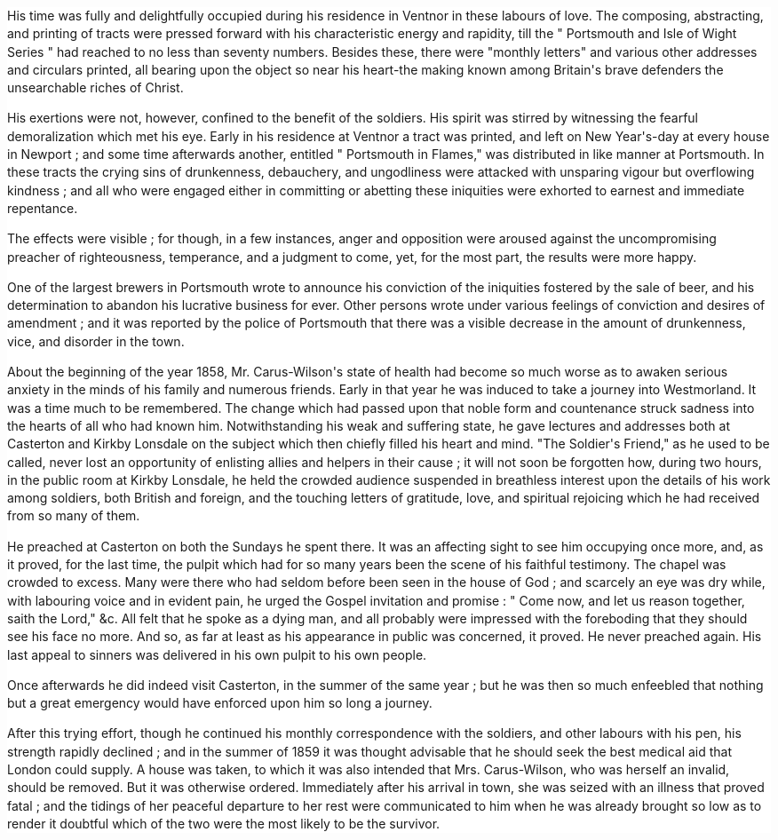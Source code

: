 His time was fully and delightfully occupied during his residence in Ventnor in these labours of love. The composing, abstracting, and printing of tracts were pressed forward with his characteristic energy and rapidity, till the " Portsmouth and Isle of Wight Series " had reached to no less than seventy numbers. Besides these, there were "monthly letters" and various other addresses and circulars printed, all bearing upon the object so near his heart-the making known among Britain's brave defenders the unsearchable riches of Christ.

His exertions were not, however, confined to the benefit of the soldiers. His spirit was stirred by witnessing the fearful demoralization which met his eye. Early in his residence at Ventnor a tract was printed, and left on New Year's-day at every house in Newport ; and some time afterwards another, entitled " Portsmouth in Flames," was distributed in like manner at Portsmouth. In these tracts the crying sins of drunkenness, debauchery, and ungodliness were attacked with unsparing vigour but overflowing kindness ; and all who were engaged either in committing or abetting these iniquities were exhorted to earnest and immediate repentance.

The effects were visible ; for though, in a few instances, anger and opposition were aroused against the uncompromising preacher of righteousness, temperance, and a judgment to come, yet, for the most part, the results were more happy.

One of the largest brewers in Portsmouth wrote to announce his conviction of the iniquities fostered by the sale of beer, and his determination to abandon his lucrative business for ever. Other persons wrote under various feelings of conviction and desires of amendment ; and it was reported by the police of Portsmouth that there was a visible decrease in the amount of drunkenness, vice, and disorder in the town.

About the beginning of the year 1858, Mr. Carus-Wilson's state of health had become so much worse as to awaken serious anxiety in the minds of his family and numerous friends. Early in that year he was induced to take a journey into Westmorland. It was a time much to be remembered. The change which had passed upon that noble form and countenance struck sadness into the hearts of all who had known him. Notwithstanding his weak and suffering state, he gave lectures and addresses both at Casterton and Kirkby Lonsdale on the subject which then chiefly filled his heart and mind. "The Soldier's Friend," as he used to be called, never lost an opportunity of enlisting allies and helpers in their cause ; it will not soon be forgotten how, during two hours, in the public room at Kirkby Lonsdale, he held the crowded audience suspended in breathless interest upon the details of his work among soldiers, both British and foreign, and the touching letters of gratitude, love, and spiritual rejoicing which he had received from so many of them.

He preached at Casterton on both the Sundays he spent there. It was an affecting sight to see him occupying once more, and, as it proved, for the last time, the pulpit which had for so many years been the scene of his faithful testimony. The chapel was crowded to excess. Many were there who had seldom before been seen in the house of God ; and scarcely an eye was dry while, with labouring voice and in evident pain, he urged the Gospel invitation and promise : " Come now, and let us reason together, saith the Lord," &c. All felt that he spoke as a dying man, and all probably were impressed with the foreboding that they should see his face no more. And so, as far at least as his appearance in public was concerned, it proved. He never preached again. His last appeal to sinners was delivered in his own pulpit to his own people.

Once afterwards he did indeed visit Casterton, in the summer of the same year ; but he was then so much enfeebled that nothing but a great emergency would have enforced upon him so long a journey.

After this trying effort, though he continued his monthly correspondence with the soldiers, and other labours with his pen, his strength rapidly declined ; and in the summer of 1859 it was thought advisable that he should seek the best medical aid that London could supply. A house was taken, to which it was also intended that Mrs. Carus-Wilson, who was herself an invalid, should be removed. But it was otherwise ordered. Immediately after his arrival in town, she was seized with an illness that proved fatal ; and the tidings of her peaceful departure to her rest were communicated to him when he was already brought so low as to render it doubtful which of the two were the most likely to be the survivor.
